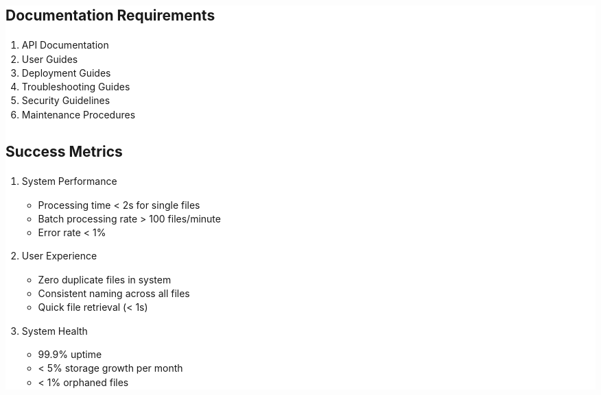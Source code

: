 ## Documentation Requirements

1. API Documentation
2. User Guides
3. Deployment Guides
4. Troubleshooting Guides
5. Security Guidelines
6. Maintenance Procedures

## Success Metrics

1. System Performance
   - Processing time < 2s for single files
   - Batch processing rate > 100 files/minute
   - Error rate < 1%

2. User Experience
   - Zero duplicate files in system
   - Consistent naming across all files
   - Quick file retrieval (< 1s)

3. System Health
   - 99.9% uptime
   - < 5% storage growth per month
   - < 1% orphaned files
